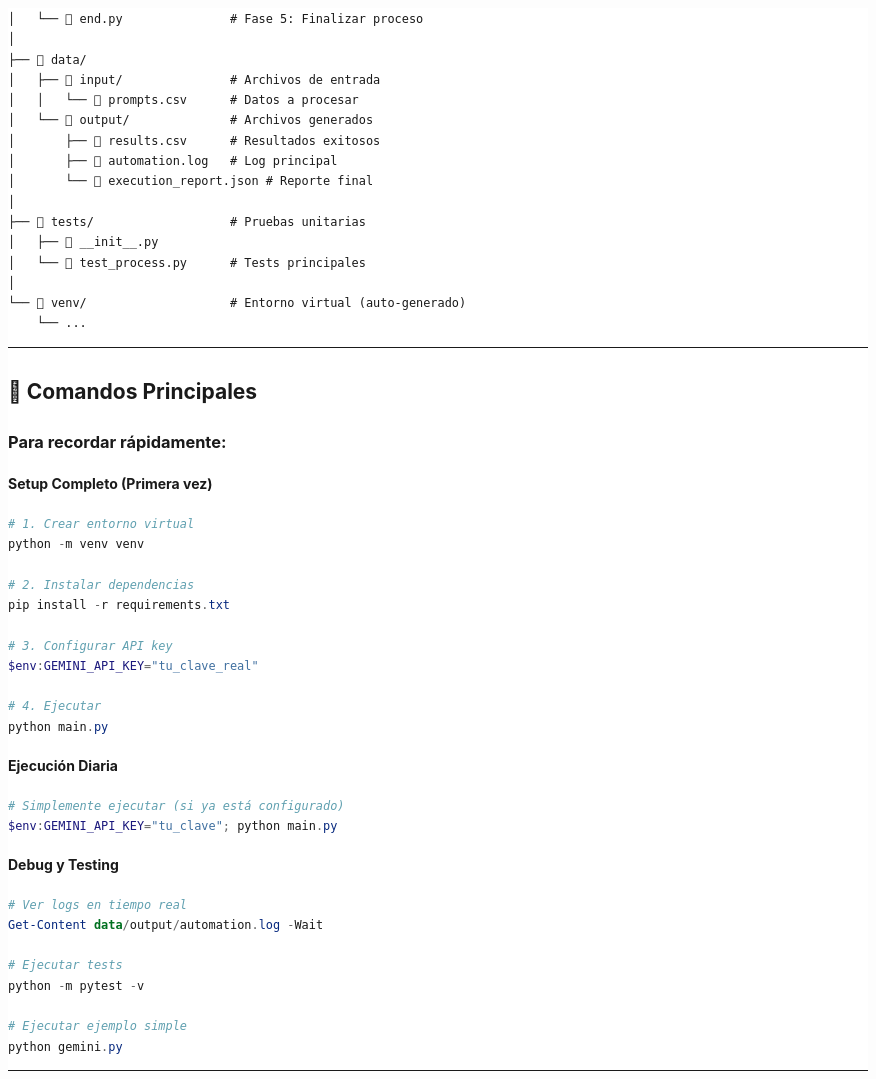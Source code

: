 ```
│   └── 📄 end.py               # Fase 5: Finalizar proceso
│
├── 📁 data/
│   ├── 📁 input/               # Archivos de entrada
│   │   └── 📄 prompts.csv      # Datos a procesar
│   └── 📁 output/              # Archivos generados
│       ├── 📄 results.csv      # Resultados exitosos
│       ├── 📄 automation.log   # Log principal
│       └── 📄 execution_report.json # Reporte final
│
├── 📁 tests/                   # Pruebas unitarias
│   ├── 📄 __init__.py
│   └── 📄 test_process.py      # Tests principales
│
└── 📁 venv/                    # Entorno virtual (auto-generado)
    └── ...
```

---

## 🎯 Comandos Principales

### Para recordar rápidamente:

#### Setup Completo (Primera vez)
```powershell
# 1. Crear entorno virtual
python -m venv venv

# 2. Instalar dependencias
pip install -r requirements.txt

# 3. Configurar API key
$env:GEMINI_API_KEY="tu_clave_real"

# 4. Ejecutar
python main.py
```

#### Ejecución Diaria
```powershell
# Simplemente ejecutar (si ya está configurado)
$env:GEMINI_API_KEY="tu_clave"; python main.py
```

#### Debug y Testing
```powershell
# Ver logs en tiempo real
Get-Content data/output/automation.log -Wait

# Ejecutar tests
python -m pytest -v

# Ejecutar ejemplo simple
python gemini.py
```

---